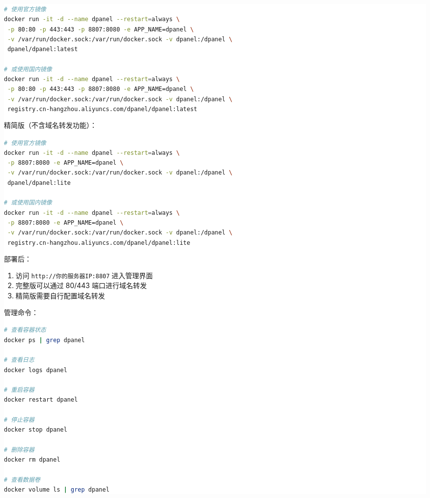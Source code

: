 ```bash
# 使用官方镜像
docker run -it -d --name dpanel --restart=always \
 -p 80:80 -p 443:443 -p 8807:8080 -e APP_NAME=dpanel \
 -v /var/run/docker.sock:/var/run/docker.sock -v dpanel:/dpanel \
 dpanel/dpanel:latest

# 或使用国内镜像
docker run -it -d --name dpanel --restart=always \
 -p 80:80 -p 443:443 -p 8807:8080 -e APP_NAME=dpanel \
 -v /var/run/docker.sock:/var/run/docker.sock -v dpanel:/dpanel \
 registry.cn-hangzhou.aliyuncs.com/dpanel/dpanel:latest
```

精简版（不含域名转发功能）：

```bash
# 使用官方镜像
docker run -it -d --name dpanel --restart=always \
 -p 8807:8080 -e APP_NAME=dpanel \
 -v /var/run/docker.sock:/var/run/docker.sock -v dpanel:/dpanel \
 dpanel/dpanel:lite

# 或使用国内镜像
docker run -it -d --name dpanel --restart=always \
 -p 8807:8080 -e APP_NAME=dpanel \
 -v /var/run/docker.sock:/var/run/docker.sock -v dpanel:/dpanel \
 registry.cn-hangzhou.aliyuncs.com/dpanel/dpanel:lite
```

部署后：

1.  访问 `http://你的服务器IP:8807` 进入管理界面
2.  完整版可以通过 80/443 端口进行域名转发
3.  精简版需要自行配置域名转发

管理命令：

```bash
# 查看容器状态
docker ps | grep dpanel

# 查看日志
docker logs dpanel

# 重启容器
docker restart dpanel

# 停止容器
docker stop dpanel

# 删除容器
docker rm dpanel

# 查看数据卷
docker volume ls | grep dpanel
```
